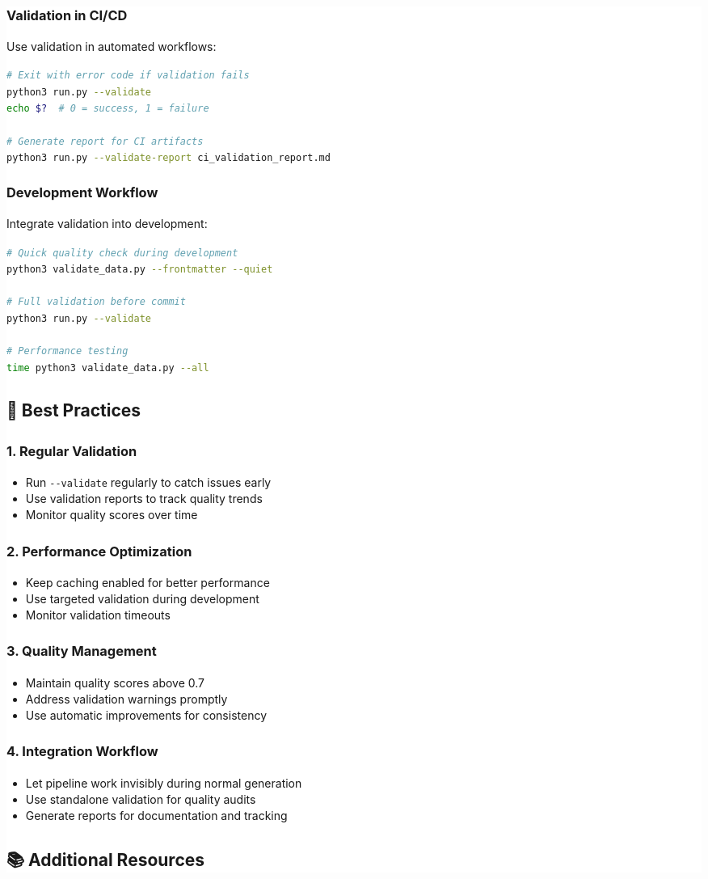 ### Validation in CI/CD
Use validation in automated workflows:

```bash
# Exit with error code if validation fails
python3 run.py --validate
echo $?  # 0 = success, 1 = failure

# Generate report for CI artifacts
python3 run.py --validate-report ci_validation_report.md
```

### Development Workflow
Integrate validation into development:

```bash
# Quick quality check during development
python3 validate_data.py --frontmatter --quiet

# Full validation before commit
python3 run.py --validate

# Performance testing
time python3 validate_data.py --all
```

## 🎯 Best Practices

### 1. **Regular Validation**
- Run `--validate` regularly to catch issues early
- Use validation reports to track quality trends
- Monitor quality scores over time

### 2. **Performance Optimization**
- Keep caching enabled for better performance
- Use targeted validation during development
- Monitor validation timeouts

### 3. **Quality Management**
- Maintain quality scores above 0.7
- Address validation warnings promptly
- Use automatic improvements for consistency

### 4. **Integration Workflow**
- Let pipeline work invisibly during normal generation
- Use standalone validation for quality audits
- Generate reports for documentation and tracking

## 📚 Additional Resources
